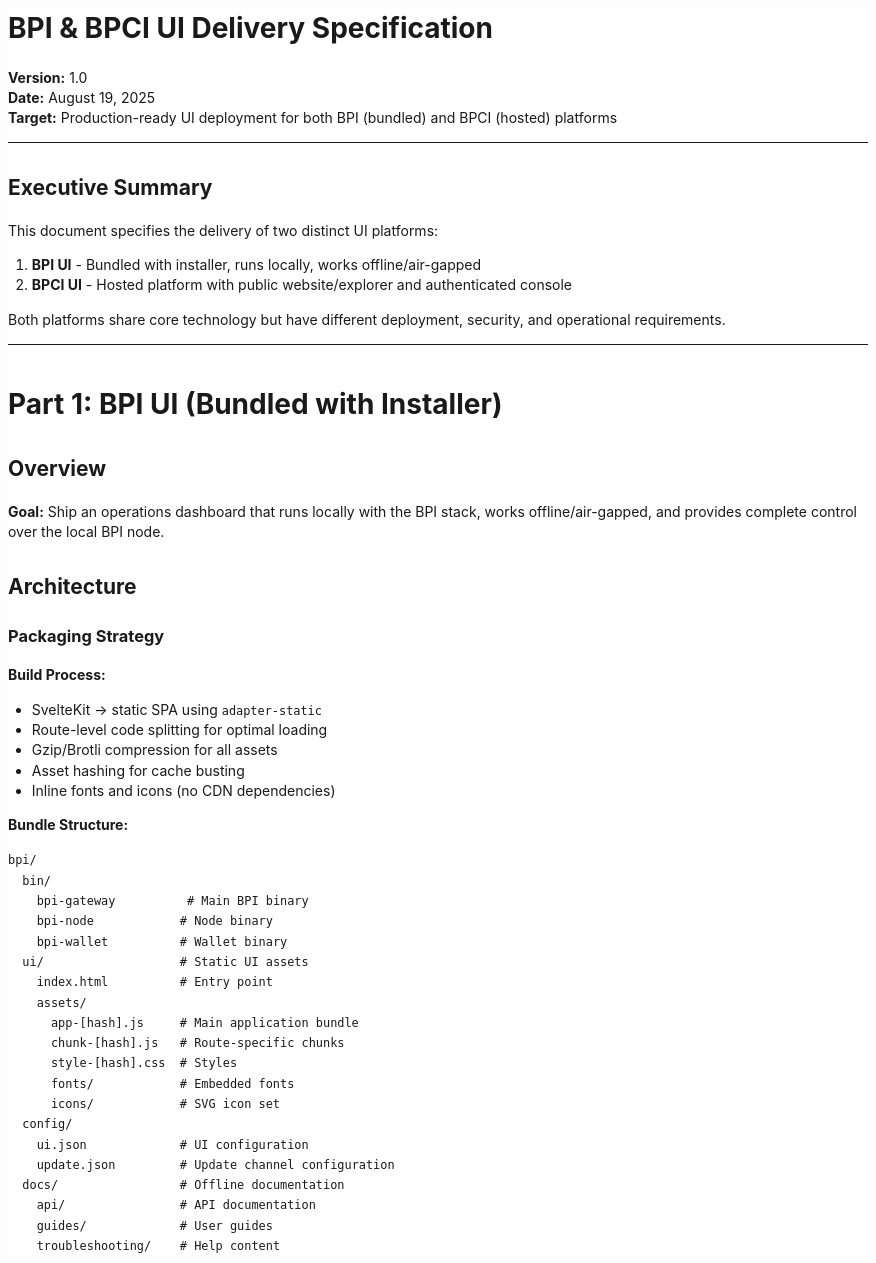 # BPI & BPCI UI Delivery Specification

**Version:** 1.0  
**Date:** August 19, 2025  
**Target:** Production-ready UI deployment for both BPI (bundled) and BPCI (hosted) platforms

---

## Executive Summary

This document specifies the delivery of two distinct UI platforms:

1. **BPI UI** - Bundled with installer, runs locally, works offline/air-gapped
2. **BPCI UI** - Hosted platform with public website/explorer and authenticated console

Both platforms share core technology but have different deployment, security, and operational requirements.

---

# Part 1: BPI UI (Bundled with Installer)

## Overview

**Goal:** Ship an operations dashboard that runs locally with the BPI stack, works offline/air-gapped, and provides complete control over the local BPI node.

## Architecture

### Packaging Strategy

**Build Process:**
- SvelteKit → static SPA using `adapter-static`
- Route-level code splitting for optimal loading
- Gzip/Brotli compression for all assets
- Asset hashing for cache busting
- Inline fonts and icons (no CDN dependencies)

**Bundle Structure:**
```
bpi/
  bin/
    bpi-gateway          # Main BPI binary
    bpi-node            # Node binary
    bpi-wallet          # Wallet binary
  ui/                   # Static UI assets
    index.html          # Entry point
    assets/
      app-[hash].js     # Main application bundle
      chunk-[hash].js   # Route-specific chunks
      style-[hash].css  # Styles
      fonts/            # Embedded fonts
      icons/            # SVG icon set
  config/
    ui.json             # UI configuration
    update.json         # Update channel configuration
  docs/                 # Offline documentation
    api/                # API documentation
    guides/             # User guides
    troubleshooting/    # Help content
```
